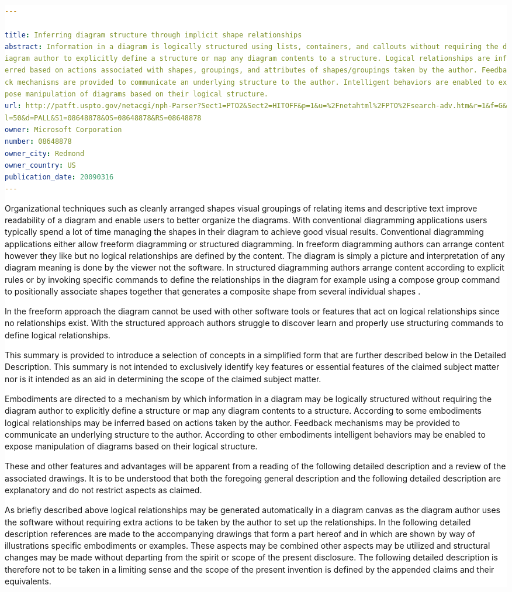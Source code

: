 ```yaml
---

title: Inferring diagram structure through implicit shape relationships
abstract: Information in a diagram is logically structured using lists, containers, and callouts without requiring the diagram author to explicitly define a structure or map any diagram contents to a structure. Logical relationships are inferred based on actions associated with shapes, groupings, and attributes of shapes/groupings taken by the author. Feedback mechanisms are provided to communicate an underlying structure to the author. Intelligent behaviors are enabled to expose manipulation of diagrams based on their logical structure.
url: http://patft.uspto.gov/netacgi/nph-Parser?Sect1=PTO2&Sect2=HITOFF&p=1&u=%2Fnetahtml%2FPTO%2Fsearch-adv.htm&r=1&f=G&l=50&d=PALL&S1=08648878&OS=08648878&RS=08648878
owner: Microsoft Corporation
number: 08648878
owner_city: Redmond
owner_country: US
publication_date: 20090316
---
```

Organizational techniques such as cleanly arranged shapes visual groupings of relating items and descriptive text improve readability of a diagram and enable users to better organize the diagrams. With conventional diagramming applications users typically spend a lot of time managing the shapes in their diagram to achieve good visual results. Conventional diagramming applications either allow freeform diagramming or structured diagramming. In freeform diagramming authors can arrange content however they like but no logical relationships are defined by the content. The diagram is simply a picture and interpretation of any diagram meaning is done by the viewer not the software. In structured diagramming authors arrange content according to explicit rules or by invoking specific commands to define the relationships in the diagram for example using a compose group command to positionally associate shapes together that generates a composite shape from several individual shapes .

In the freeform approach the diagram cannot be used with other software tools or features that act on logical relationships since no relationships exist. With the structured approach authors struggle to discover learn and properly use structuring commands to define logical relationships.

This summary is provided to introduce a selection of concepts in a simplified form that are further described below in the Detailed Description. This summary is not intended to exclusively identify key features or essential features of the claimed subject matter nor is it intended as an aid in determining the scope of the claimed subject matter.

Embodiments are directed to a mechanism by which information in a diagram may be logically structured without requiring the diagram author to explicitly define a structure or map any diagram contents to a structure. According to some embodiments logical relationships may be inferred based on actions taken by the author. Feedback mechanisms may be provided to communicate an underlying structure to the author. According to other embodiments intelligent behaviors may be enabled to expose manipulation of diagrams based on their logical structure.

These and other features and advantages will be apparent from a reading of the following detailed description and a review of the associated drawings. It is to be understood that both the foregoing general description and the following detailed description are explanatory and do not restrict aspects as claimed.

As briefly described above logical relationships may be generated automatically in a diagram canvas as the diagram author uses the software without requiring extra actions to be taken by the author to set up the relationships. In the following detailed description references are made to the accompanying drawings that form a part hereof and in which are shown by way of illustrations specific embodiments or examples. These aspects may be combined other aspects may be utilized and structural changes may be made without departing from the spirit or scope of the present disclosure. The following detailed description is therefore not to be taken in a limiting sense and the scope of the present invention is defined by the appended claims and their equivalents.
